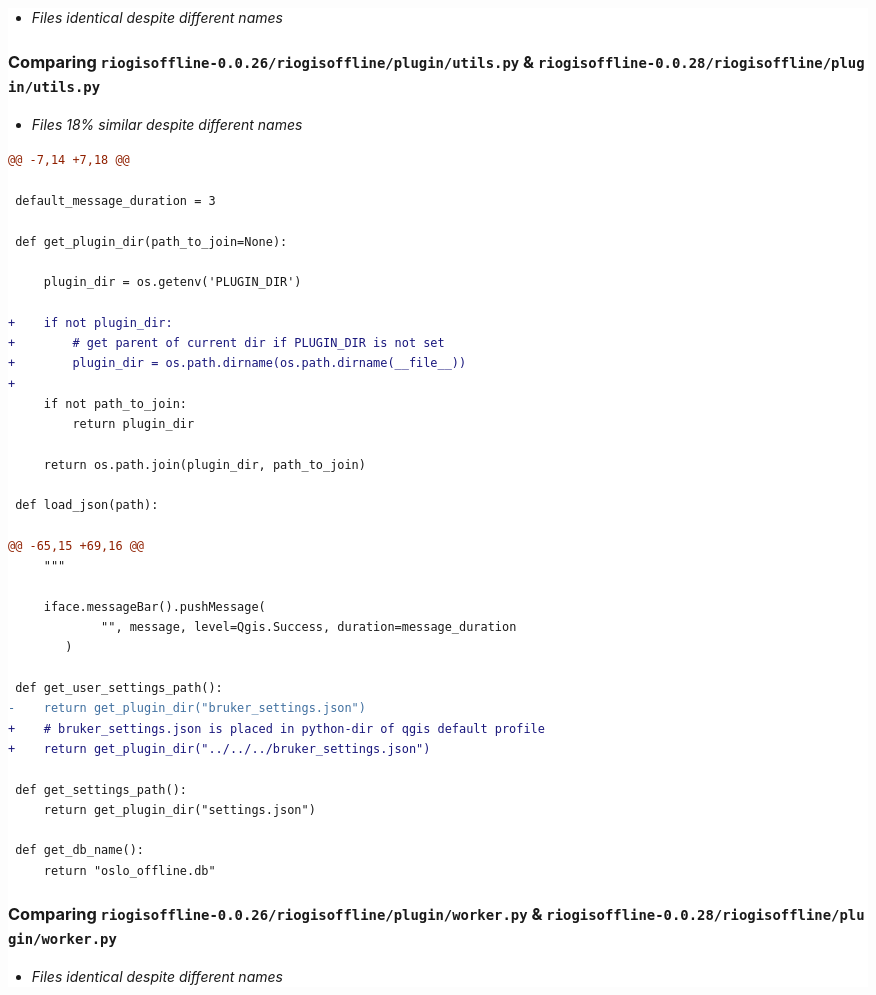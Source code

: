  * *Files identical despite different names*

### Comparing `riogisoffline-0.0.26/riogisoffline/plugin/utils.py` & `riogisoffline-0.0.28/riogisoffline/plugin/utils.py`

 * *Files 18% similar despite different names*

```diff
@@ -7,14 +7,18 @@
 
 default_message_duration = 3
 
 def get_plugin_dir(path_to_join=None):
 
     plugin_dir = os.getenv('PLUGIN_DIR')
 
+    if not plugin_dir:
+        # get parent of current dir if PLUGIN_DIR is not set
+        plugin_dir = os.path.dirname(os.path.dirname(__file__))
+
     if not path_to_join:
         return plugin_dir
 
     return os.path.join(plugin_dir, path_to_join)
 
 def load_json(path):
 
@@ -65,15 +69,16 @@
     """
 
     iface.messageBar().pushMessage(
             "", message, level=Qgis.Success, duration=message_duration
        )
 
 def get_user_settings_path():
-    return get_plugin_dir("bruker_settings.json")
+    # bruker_settings.json is placed in python-dir of qgis default profile
+    return get_plugin_dir("../../../bruker_settings.json")
 
 def get_settings_path():
     return get_plugin_dir("settings.json")
 
 def get_db_name():
     return "oslo_offline.db"
```

### Comparing `riogisoffline-0.0.26/riogisoffline/plugin/worker.py` & `riogisoffline-0.0.28/riogisoffline/plugin/worker.py`

 * *Files identical despite different names*
